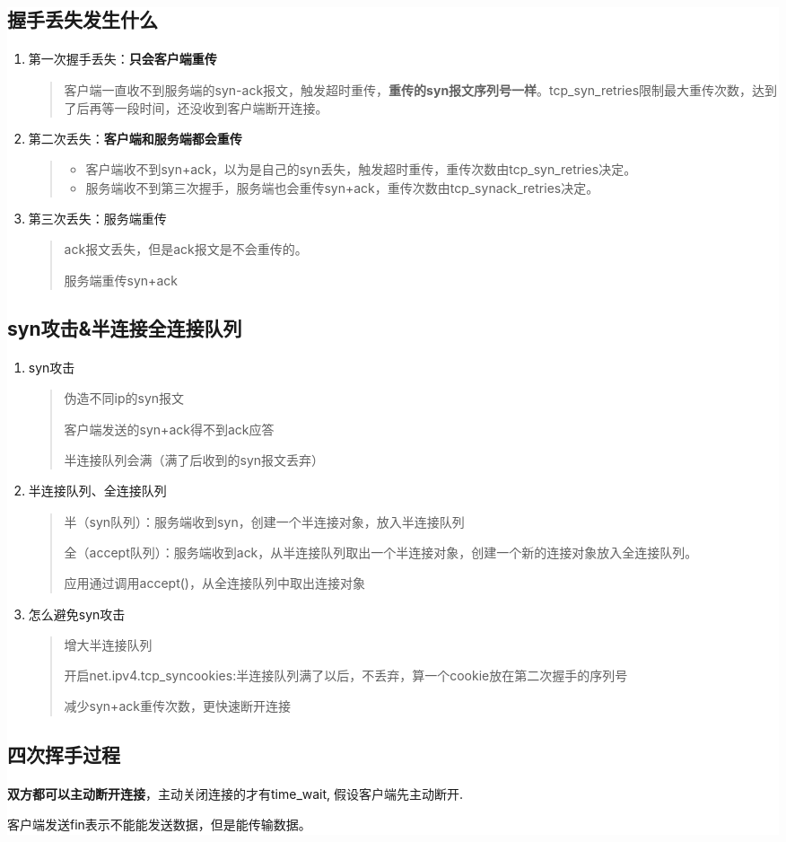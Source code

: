## 握手丢失发生什么

1. 第一次握手丢失：**只会客户端重传**

   > 客户端一直收不到服务端的syn-ack报文，触发超时重传，**重传的syn报文序列号一样**。tcp_syn_retries限制最大重传次数，达到了后再等一段时间，还没收到客户端断开连接。

2. 第二次丢失：**客户端和服务端都会重传**

   > - 客户端收不到syn+ack，以为是自己的syn丢失，触发超时重传，重传次数由tcp_syn_retries决定。
   > - 服务端收不到第三次握手，服务端也会重传syn+ack，重传次数由tcp_synack_retries决定。

3. 第三次丢失：服务端重传

   > ack报文丢失，但是ack报文是不会重传的。
   >
   > 服务端重传syn+ack

## syn攻击&半连接全连接队列

1. syn攻击

   > 伪造不同ip的syn报文
   >
   > 客户端发送的syn+ack得不到ack应答
   >
   > 半连接队列会满（满了后收到的syn报文丢弃）

2. 半连接队列、全连接队列

   >半（syn队列）：服务端收到syn，创建一个半连接对象，放入半连接队列
   >
   >全（accept队列）：服务端收到ack，从半连接队列取出一个半连接对象，创建一个新的连接对象放入全连接队列。
   >
   >应用通过调用accept()，从全连接队列中取出连接对象

3. 怎么避免syn攻击

   >增大半连接队列
   >
   >开启net.ipv4.tcp_syncookies:半连接队列满了以后，不丢弃，算一个cookie放在第二次握手的序列号
   >
   >减少syn+ack重传次数，更快速断开连接


## 四次挥手过程

**双方都可以主动断开连接**，主动关闭连接的才有time_wait, 假设客户端先主动断开.

客户端发送fin表示不能能发送数据，但是能传输数据。

